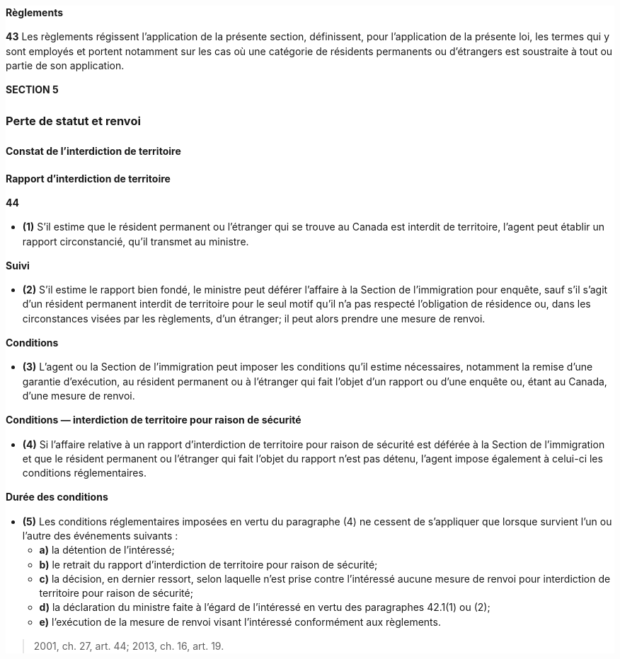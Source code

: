 

**Règlements**

**43** Les règlements régissent l’application de la présente section, définissent, pour l’application de la présente loi, les termes qui y sont employés et portent notamment sur les cas où une catégorie de résidents permanents ou d’étrangers est soustraite à tout ou partie de son application.




**SECTION 5** 
### Perte de statut et renvoi



#### Constat de l’interdiction de territoire



**Rapport d’interdiction de territoire**

**44** 

- **(1)** S’il estime que le résident permanent ou l’étranger qui se trouve au Canada est interdit de territoire, l’agent peut établir un rapport circonstancié, qu’il transmet au ministre.

**Suivi**

- **(2)** S’il estime le rapport bien fondé, le ministre peut déférer l’affaire à la Section de l’immigration pour enquête, sauf s’il s’agit d’un résident permanent interdit de territoire pour le seul motif qu’il n’a pas respecté l’obligation de résidence ou, dans les circonstances visées par les règlements, d’un étranger; il peut alors prendre une mesure de renvoi.

**Conditions**

- **(3)** L’agent ou la Section de l’immigration peut imposer les conditions qu’il estime nécessaires, notamment la remise d’une garantie d’exécution, au résident permanent ou à l’étranger qui fait l’objet d’un rapport ou d’une enquête ou, étant au Canada, d’une mesure de renvoi.

**Conditions — interdiction de territoire pour raison de sécurité**

- **(4)** Si l’affaire relative à un rapport d’interdiction de territoire pour raison de sécurité est déférée à la Section de l’immigration et que le résident permanent ou l’étranger qui fait l’objet du rapport n’est pas détenu, l’agent impose également à celui-ci les conditions réglementaires.

**Durée des conditions**

- **(5)** Les conditions réglementaires imposées en vertu du paragraphe (4) ne cessent de s’appliquer que lorsque survient l’un ou l’autre des événements suivants :
	- **a)** la détention de l’intéressé;
	- **b)** le retrait du rapport d’interdiction de territoire pour raison de sécurité;
	- **c)** la décision, en dernier ressort, selon laquelle n’est prise contre l’intéressé aucune mesure de renvoi pour interdiction de territoire pour raison de sécurité;
	- **d)** la déclaration du ministre faite à l’égard de l’intéressé en vertu des paragraphes 42.1(1) ou (2);
	- **e)** l’exécution de la mesure de renvoi visant l’intéressé conformément aux règlements.
> 2001, ch. 27, art. 44; 2013, ch. 16, art. 19.




